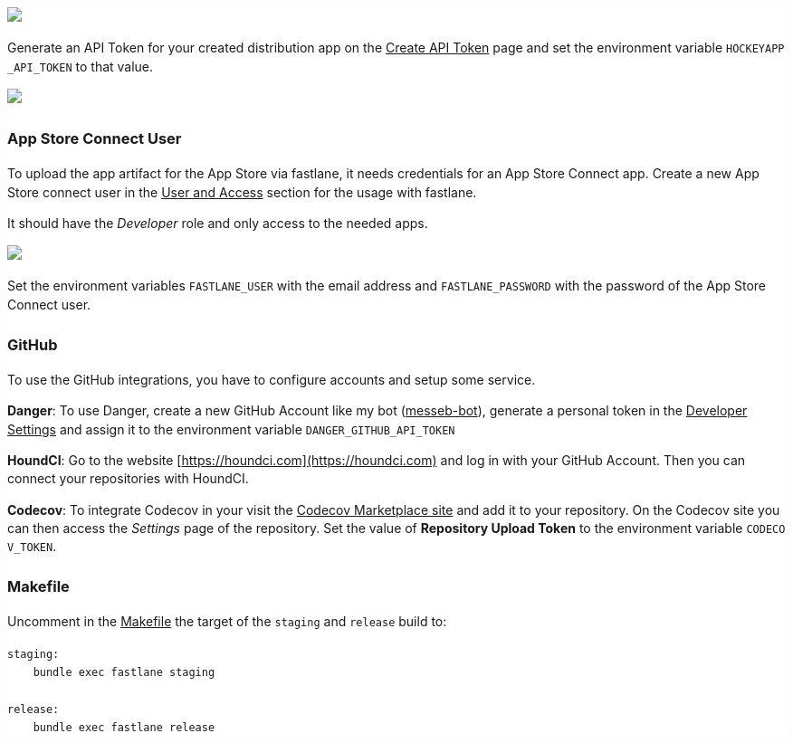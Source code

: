 ![](./documentation/images/hockeyapp-dashboard.png)

Generate an API Token for your created distribution app on the [Create API Token](https://rink.hockeyapp.net/manage/auth_tokens) page and set the environment variable `HOCKEYAPP_API_TOKEN` to that value.

![](./documentation/images/hockeyapp-app-token.png)

### App Store Connect User

To upload the app artifact for the App Store via fastlane, it needs credentials for an App Store Connect app.
Create a new App Store connect user in the [User and Access](https://appstoreconnect.apple.com/access/users) section for the usage with fastlane.

It should have the _Developer_ role and only access to the needed apps.

![](./documentation/images/app-store-connect-user.png)

Set the environment variables `FASTLANE_USER` with the email address and `FASTLANE_PASSWORD` with the password of the App Store Connect user.

### GitHub

To use the GitHub integrations, you have to configure accounts and setup some service.

**Danger**: To use Danger, create a new GitHub Account like my bot ([messeb-bot](https://github.com/messeb-bot)), generate a personal token in the [Developer Settings](https://github.com/settings/tokens) and assign it to the environment variable `DANGER_GITHUB_API_TOKEN`

**HoundCI**: Go to the website [https://houndci.com](https://houndci.com) and log in with your GitHub Account. Then you can connect your repositories with HoundCI.

**Codecov**: To integrate Codecov in your visit the [Codecov Marketplace site](https://github.com/marketplace/codecov) and add it to your repository. On the Codecov site you can then access the *Settings* page of the repository. Set the value of **Repository Upload Token** to the environment variable `CODECOV_TOKEN`.

### Makefile

Uncomment in the [Makefile](Makefile) the target of the `staging` and `release` build to:

```
staging:
	bundle exec fastlane staging

release:
	bundle exec fastlane release
```